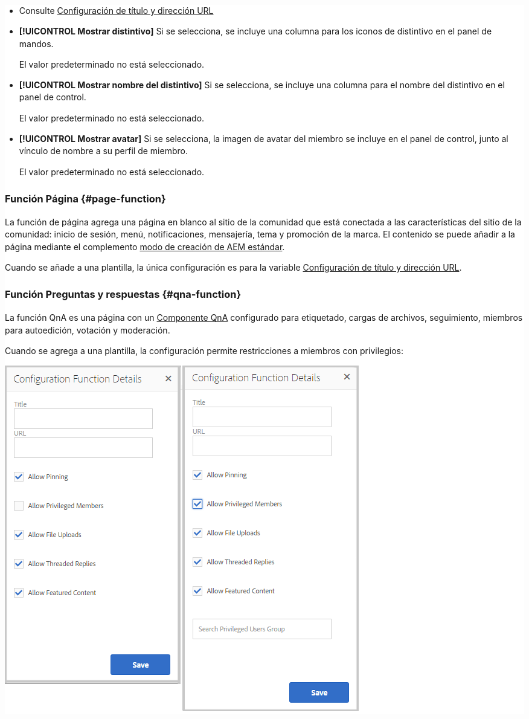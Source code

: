 * Consulte [Configuración de título y dirección URL](#title-and-url-settings)
* **[!UICONTROL Mostrar distintivo]**
Si se selecciona, se incluye una columna para los iconos de distintivo en el panel de mandos.

   El valor predeterminado no está seleccionado.

* **[!UICONTROL Mostrar nombre del distintivo]**
Si se selecciona, se incluye una columna para el nombre del distintivo en el panel de control.

   El valor predeterminado no está seleccionado.

* **[!UICONTROL Mostrar avatar]**
Si se selecciona, la imagen de avatar del miembro se incluye en el panel de control, junto al vínculo de nombre a su perfil de miembro.

   El valor predeterminado no está seleccionado.

### Función Página {#page-function}

La función de página agrega una página en blanco al sitio de la comunidad que está conectada a las características del sitio de la comunidad: inicio de sesión, menú, notificaciones, mensajería, tema y promoción de la marca. El contenido se puede añadir a la página mediante el complemento [modo de creación de AEM estándar](../../help/sites-authoring/editing-content.md).

Cuando se añade a una plantilla, la única configuración es para la variable [Configuración de título y dirección URL](#title-and-url-settings).

### Función Preguntas y respuestas {#qna-function}

La función QnA es una página con un [Componente QnA](working-with-qna.md) configurado para etiquetado, cargas de archivos, seguimiento, miembros para autoedición, votación y moderación.

Cuando se agrega a una plantilla, la configuración permite restricciones a miembros con privilegios:

![chlimage_1-389](assets/chlimage_1-389.png)
